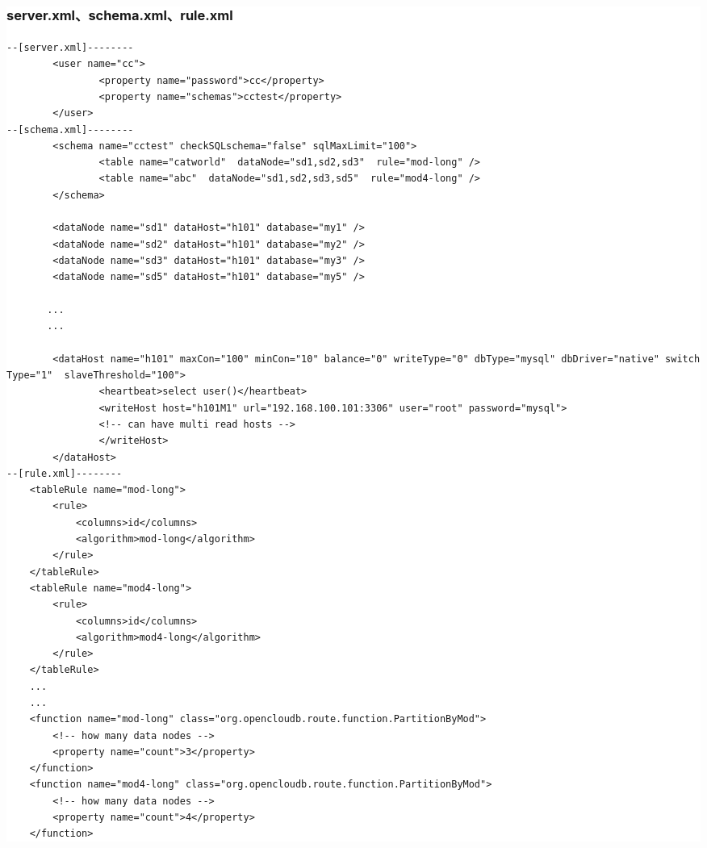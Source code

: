 ### **server.xml、schema.xml、rule.xml**

~~~
--[server.xml]--------
        <user name="cc">
                <property name="password">cc</property>
                <property name="schemas">cctest</property>
        </user>
--[schema.xml]--------
        <schema name="cctest" checkSQLschema="false" sqlMaxLimit="100">
                <table name="catworld"  dataNode="sd1,sd2,sd3"  rule="mod-long" />
                <table name="abc"  dataNode="sd1,sd2,sd3,sd5"  rule="mod4-long" />
        </schema>

        <dataNode name="sd1" dataHost="h101" database="my1" />
        <dataNode name="sd2" dataHost="h101" database="my2" />
        <dataNode name="sd3" dataHost="h101" database="my3" />
        <dataNode name="sd5" dataHost="h101" database="my5" />

       ...
       ...

        <dataHost name="h101" maxCon="100" minCon="10" balance="0" writeType="0" dbType="mysql" dbDriver="native" switchType="1"  slaveThreshold="100">
                <heartbeat>select user()</heartbeat>
                <writeHost host="h101M1" url="192.168.100.101:3306" user="root" password="mysql">
                <!-- can have multi read hosts -->
                </writeHost>
        </dataHost>
--[rule.xml]--------
	<tableRule name="mod-long">
		<rule>
			<columns>id</columns>
			<algorithm>mod-long</algorithm>
		</rule>
	</tableRule>
	<tableRule name="mod4-long">
		<rule>
			<columns>id</columns>
			<algorithm>mod4-long</algorithm>
		</rule>
	</tableRule>
	...
	...
	<function name="mod-long" class="org.opencloudb.route.function.PartitionByMod">
		<!-- how many data nodes -->
		<property name="count">3</property>
	</function>
	<function name="mod4-long" class="org.opencloudb.route.function.PartitionByMod">
		<!-- how many data nodes -->
		<property name="count">4</property>
	</function>
~~~
